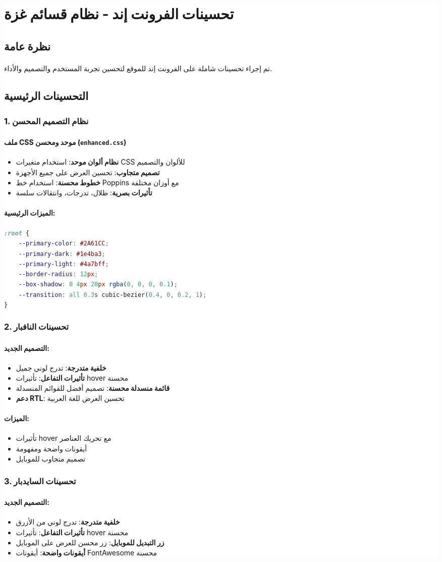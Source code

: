# تحسينات الفرونت إند - نظام قسائم غزة

## نظرة عامة

تم إجراء تحسينات شاملة على الفرونت إند للموقع لتحسين تجربة المستخدم والتصميم والأداء.

## التحسينات الرئيسية

### 1. نظام التصميم المحسن

#### ملف CSS موحد ومحسن (`enhanced.css`)
- **نظام ألوان موحد**: استخدام متغيرات CSS للألوان والتصميم
- **تصميم متجاوب**: تحسين العرض على جميع الأجهزة
- **خطوط محسنة**: استخدام خط Poppins مع أوزان مختلفة
- **تأثيرات بصرية**: ظلال، تدرجات، وانتقالات سلسة

#### الميزات الرئيسية:
```css
:root {
    --primary-color: #2A61CC;
    --primary-dark: #1e4ba3;
    --primary-light: #4a7bff;
    --border-radius: 12px;
    --box-shadow: 0 4px 20px rgba(0, 0, 0, 0.1);
    --transition: all 0.3s cubic-bezier(0.4, 0, 0.2, 1);
}
```

### 2. تحسينات النافبار

#### التصميم الجديد:
- **خلفية متدرجة**: تدرج لوني جميل
- **تأثيرات التفاعل**: تأثيرات hover محسنة
- **قائمة منسدلة محسنة**: تصميم أفضل للقوائم المنسدلة
- **دعم RTL**: تحسين العرض للغة العربية

#### الميزات:
- تأثيرات hover مع تحريك العناصر
- أيقونات واضحة ومفهومة
- تصميم متجاوب للموبايل

### 3. تحسينات السايدبار

#### التصميم الجديد:
- **خلفية متدرجة**: تدرج لوني من الأزرق
- **تأثيرات التفاعل**: تأثيرات hover محسنة
- **زر التبديل للموبايل**: زر محسن للعرض على الموبايل
- **أيقونات واضحة**: أيقونات FontAwesome محسنة
